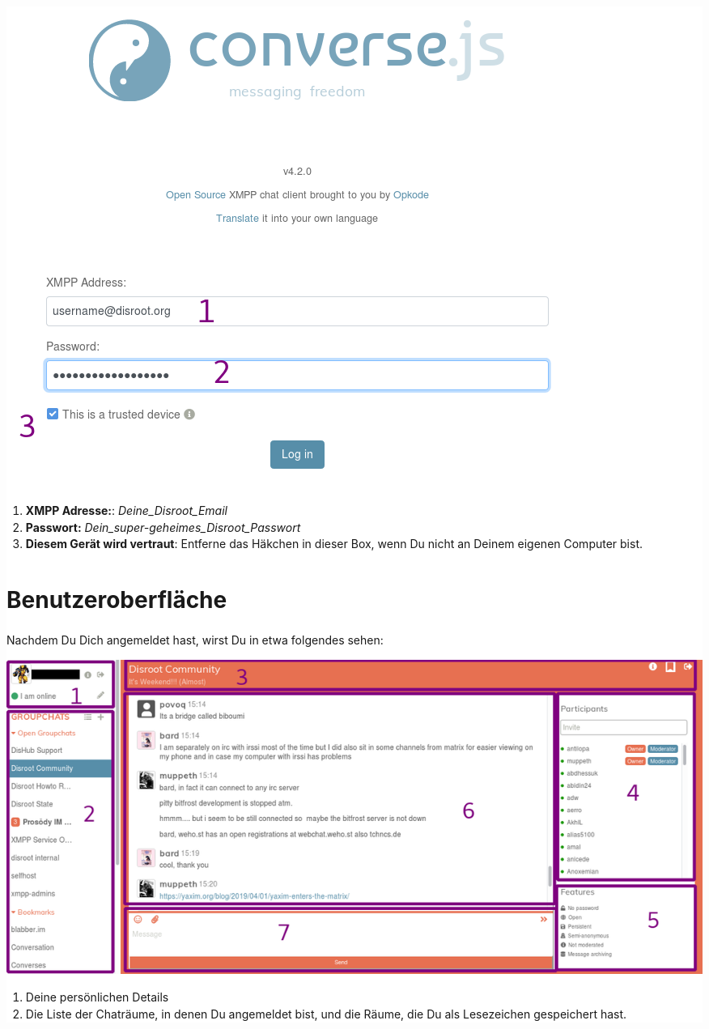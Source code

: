 ![](de/01_connexion.png)
1. **XMPP Adresse:**: *Deine_Disroot_Email*
2. **Passwort:** *Dein_super-geheimes_Disroot_Passwort*
3. **Diesem Gerät wird vertraut**: Entferne das Häkchen in dieser Box, wenn Du nicht an Deinem eigenen Computer bist.

# Benutzeroberfläche
Nachdem Du Dich angemeldet hast, wirst Du in etwa folgendes sehen:

![](de/02_ui.png)
1. Deine persönlichen Details
2. Die Liste der Chaträume, in denen Du angemeldet bist, und die Räume, die Du als Lesezeichen gespeichert hast.